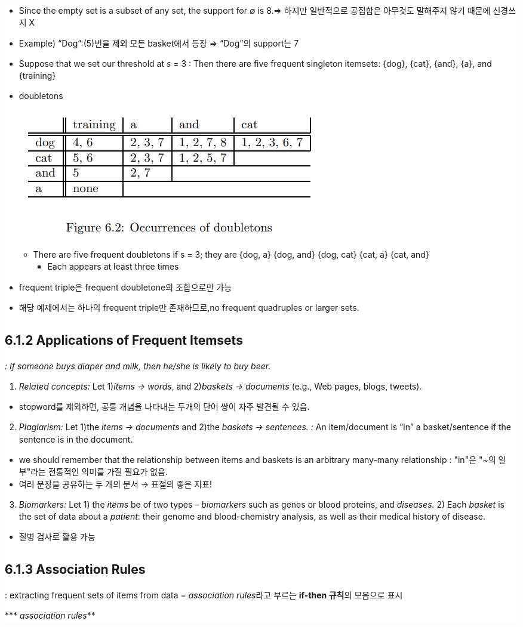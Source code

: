 - Since the empty set is a subset of any set, the support for ∅ is 8.⇒ 하지만 일반적으로 공집합은 아무것도 말해주지 않기 때문에 신경쓰지 X
- Example) “Dog”:(5)번을 제외 모든 basket에서 등장 ⇒ “Dog”의 support는 7
- Suppose that we set our threshold at $s$ = 3 : Then there are five frequent singleton itemsets: {dog}, {cat}, {and}, {a}, and {training}

- doubletons
    
    ![Untitled](Chapter%206%20Frequent%20Itemsets%206db629eaf08b4ab09f9a62f0dbb71876/Untitled%201.png)
    
    - There are five frequent doubletons if s = 3; they are
    {dog, a} {dog, and} {dog, cat} {cat, a} {cat, and}
        - Each appears at least three times

- frequent triple은 frequent doubletone의 조합으로만 가능
- 해당 예제에서는 하나의 frequent triple만 존재하므로,no frequent quadruples or larger sets.

## 6.1.2 Applications of Frequent Itemsets

*: If someone buys diaper and milk, then he/she is likely to buy beer.*

1. *Related concepts:* Let 1)*items → words*, and 2)*baskets → documents* (e.g., Web pages, blogs, tweets). 

- stopword를 제외하면, 공통 개념을 나타내는 두개의 단어 쌍이 자주 발견될 수 있음.

2. *Plagiarism:* Let 1)the *items → documents* and 2)the *baskets → sentences. :* An item/document is “in” a basket/sentence if the sentence is in the document.

- we should remember that the relationship between items and baskets is an arbitrary many-many relationship : "in"은 "~의 일부"라는 전통적인 의미를 가질 필요가 없음.
- 여러 문장을 공유하는 두 개의 문서 → 표절의 좋은 지표!

3. *Biomarkers:* Let 1) the *items* be of two types – *biomarkers* such as genes or blood proteins, and *diseases.* 2) Each *basket* is the set of data about a *patient*: their genome and blood-chemistry analysis, as well as their medical history of disease. 

- 질병 검사로 활용 가능

## 6.1.3 Association Rules

: extracting frequent sets of items from data = *association rules*라고 부르는 **if-then 규칙**의 모음으로 표시 

*** *association rules***
